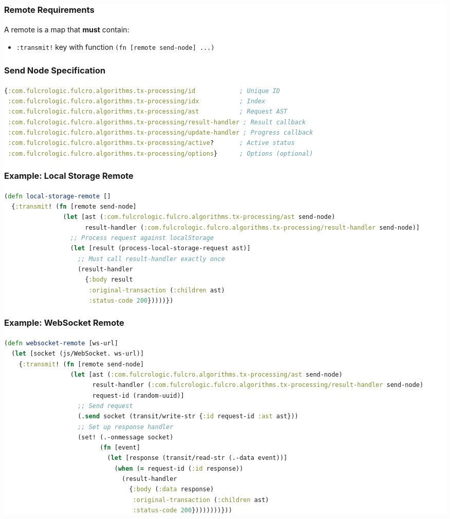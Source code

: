 ### Remote Requirements

A remote is a map that **must** contain:
- `:transmit!` key with function `(fn [remote send-node] ...)`

### Send Node Specification

```clojure
{:com.fulcrologic.fulcro.algorithms.tx-processing/id            ; Unique ID
 :com.fulcrologic.fulcro.algorithms.tx-processing/idx           ; Index 
 :com.fulcrologic.fulcro.algorithms.tx-processing/ast           ; Request AST
 :com.fulcrologic.fulcro.algorithms.tx-processing/result-handler ; Result callback
 :com.fulcrologic.fulcro.algorithms.tx-processing/update-handler ; Progress callback
 :com.fulcrologic.fulcro.algorithms.tx-processing/active?       ; Active status
 :com.fulcrologic.fulcro.algorithms.tx-processing/options}      ; Options (optional)
```

### Example: Local Storage Remote

```clojure
(defn local-storage-remote []
  {:transmit! (fn [remote send-node]
                (let [ast (:com.fulcrologic.fulcro.algorithms.tx-processing/ast send-node)
                      result-handler (:com.fulcrologic.fulcro.algorithms.tx-processing/result-handler send-node)]
                  ;; Process request against localStorage
                  (let [result (process-local-storage-request ast)]
                    ;; Must call result-handler exactly once
                    (result-handler 
                      {:body result
                       :original-transaction (:children ast)
                       :status-code 200}))))})
```

### Example: WebSocket Remote

```clojure
(defn websocket-remote [ws-url]
  (let [socket (js/WebSocket. ws-url)]
    {:transmit! (fn [remote send-node]
                  (let [ast (:com.fulcrologic.fulcro.algorithms.tx-processing/ast send-node)
                        result-handler (:com.fulcrologic.fulcro.algorithms.tx-processing/result-handler send-node)
                        request-id (random-uuid)]
                    ;; Send request
                    (.send socket (transit/write-str {:id request-id :ast ast}))
                    ;; Set up response handler
                    (set! (.-onmessage socket)
                          (fn [event]
                            (let [response (transit/read-str (.-data event))]
                              (when (= request-id (:id response))
                                (result-handler
                                  {:body (:data response)
                                   :original-transaction (:children ast) 
                                   :status-code 200})))))))}))
```
